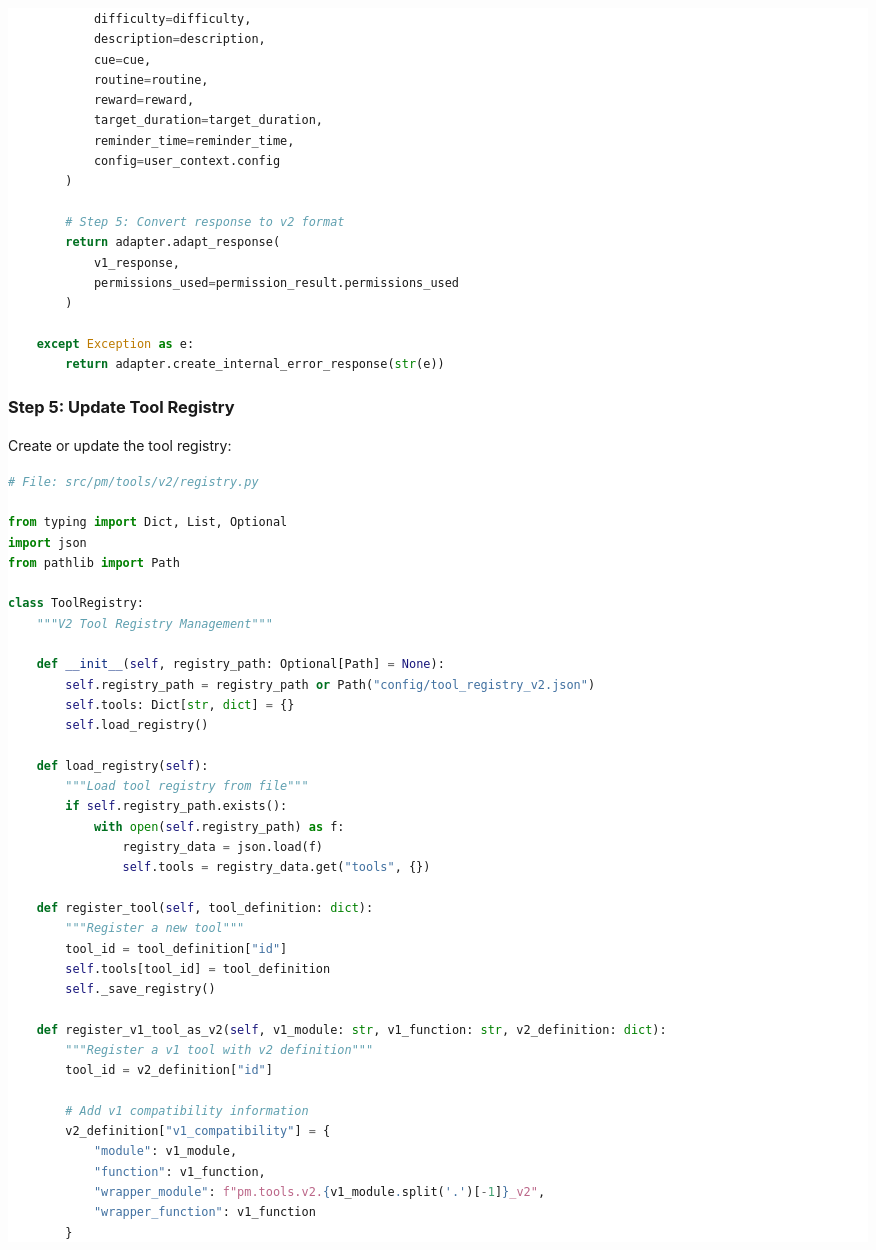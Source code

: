 ```python
            difficulty=difficulty,
            description=description,
            cue=cue,
            routine=routine,
            reward=reward,
            target_duration=target_duration,
            reminder_time=reminder_time,
            config=user_context.config
        )

        # Step 5: Convert response to v2 format
        return adapter.adapt_response(
            v1_response,
            permissions_used=permission_result.permissions_used
        )

    except Exception as e:
        return adapter.create_internal_error_response(str(e))
```

### Step 5: Update Tool Registry

Create or update the tool registry:

```python
# File: src/pm/tools/v2/registry.py

from typing import Dict, List, Optional
import json
from pathlib import Path

class ToolRegistry:
    """V2 Tool Registry Management"""

    def __init__(self, registry_path: Optional[Path] = None):
        self.registry_path = registry_path or Path("config/tool_registry_v2.json")
        self.tools: Dict[str, dict] = {}
        self.load_registry()

    def load_registry(self):
        """Load tool registry from file"""
        if self.registry_path.exists():
            with open(self.registry_path) as f:
                registry_data = json.load(f)
                self.tools = registry_data.get("tools", {})

    def register_tool(self, tool_definition: dict):
        """Register a new tool"""
        tool_id = tool_definition["id"]
        self.tools[tool_id] = tool_definition
        self._save_registry()

    def register_v1_tool_as_v2(self, v1_module: str, v1_function: str, v2_definition: dict):
        """Register a v1 tool with v2 definition"""
        tool_id = v2_definition["id"]

        # Add v1 compatibility information
        v2_definition["v1_compatibility"] = {
            "module": v1_module,
            "function": v1_function,
            "wrapper_module": f"pm.tools.v2.{v1_module.split('.')[-1]}_v2",
            "wrapper_function": v1_function
        }

```